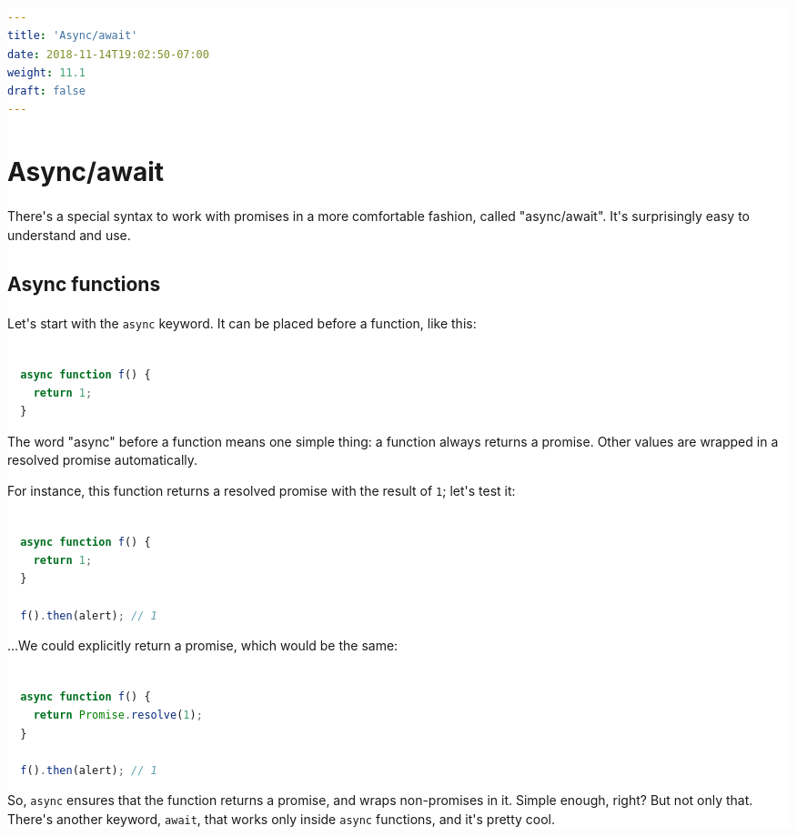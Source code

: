 ```yaml
---
title: 'Async/await'
date: 2018-11-14T19:02:50-07:00
weight: 11.1
draft: false
---
```

# Async/await

There's a special syntax to work with promises in a more comfortable fashion, called "async/await". It's surprisingly easy to understand and use.

## Async functions

Let's start with the `async` keyword. It can be placed before a function, like this:

```js

  async function f() {
    return 1;
  }

```

The word "async" before a function means one simple thing: a function always returns a promise. Other values are wrapped in a resolved promise automatically.

For instance, this function returns a resolved promise with the result of `1`; let's test it:

```js run

  async function f() {
    return 1;
  }

  f().then(alert); // 1

```

...We could explicitly return a promise, which would be the same:

```js run

  async function f() {
    return Promise.resolve(1);
  }

  f().then(alert); // 1

```

So, `async` ensures that the function returns a promise, and wraps non-promises in it. Simple enough, right? But not only that. There's another keyword, `await`, that works only inside `async` functions, and it's pretty cool.
